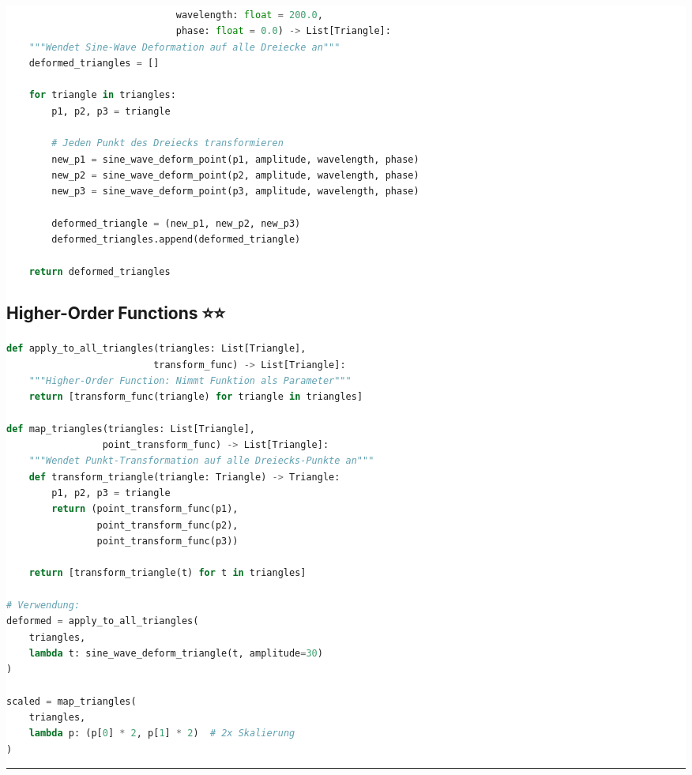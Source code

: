 ```python
                              wavelength: float = 200.0, 
                              phase: float = 0.0) -> List[Triangle]:
    """Wendet Sine-Wave Deformation auf alle Dreiecke an"""
    deformed_triangles = []
    
    for triangle in triangles:
        p1, p2, p3 = triangle
        
        # Jeden Punkt des Dreiecks transformieren
        new_p1 = sine_wave_deform_point(p1, amplitude, wavelength, phase)
        new_p2 = sine_wave_deform_point(p2, amplitude, wavelength, phase)
        new_p3 = sine_wave_deform_point(p3, amplitude, wavelength, phase)
        
        deformed_triangle = (new_p1, new_p2, new_p3)
        deformed_triangles.append(deformed_triangle)
    
    return deformed_triangles
```

## **Higher-Order Functions** ⭐⭐

```python
def apply_to_all_triangles(triangles: List[Triangle], 
                          transform_func) -> List[Triangle]:
    """Higher-Order Function: Nimmt Funktion als Parameter"""
    return [transform_func(triangle) for triangle in triangles]

def map_triangles(triangles: List[Triangle], 
                 point_transform_func) -> List[Triangle]:
    """Wendet Punkt-Transformation auf alle Dreiecks-Punkte an"""
    def transform_triangle(triangle: Triangle) -> Triangle:
        p1, p2, p3 = triangle
        return (point_transform_func(p1), 
                point_transform_func(p2), 
                point_transform_func(p3))
    
    return [transform_triangle(t) for t in triangles]

# Verwendung:
deformed = apply_to_all_triangles(
    triangles, 
    lambda t: sine_wave_deform_triangle(t, amplitude=30)
)

scaled = map_triangles(
    triangles,
    lambda p: (p[0] * 2, p[1] * 2)  # 2x Skalierung
)
```

---
